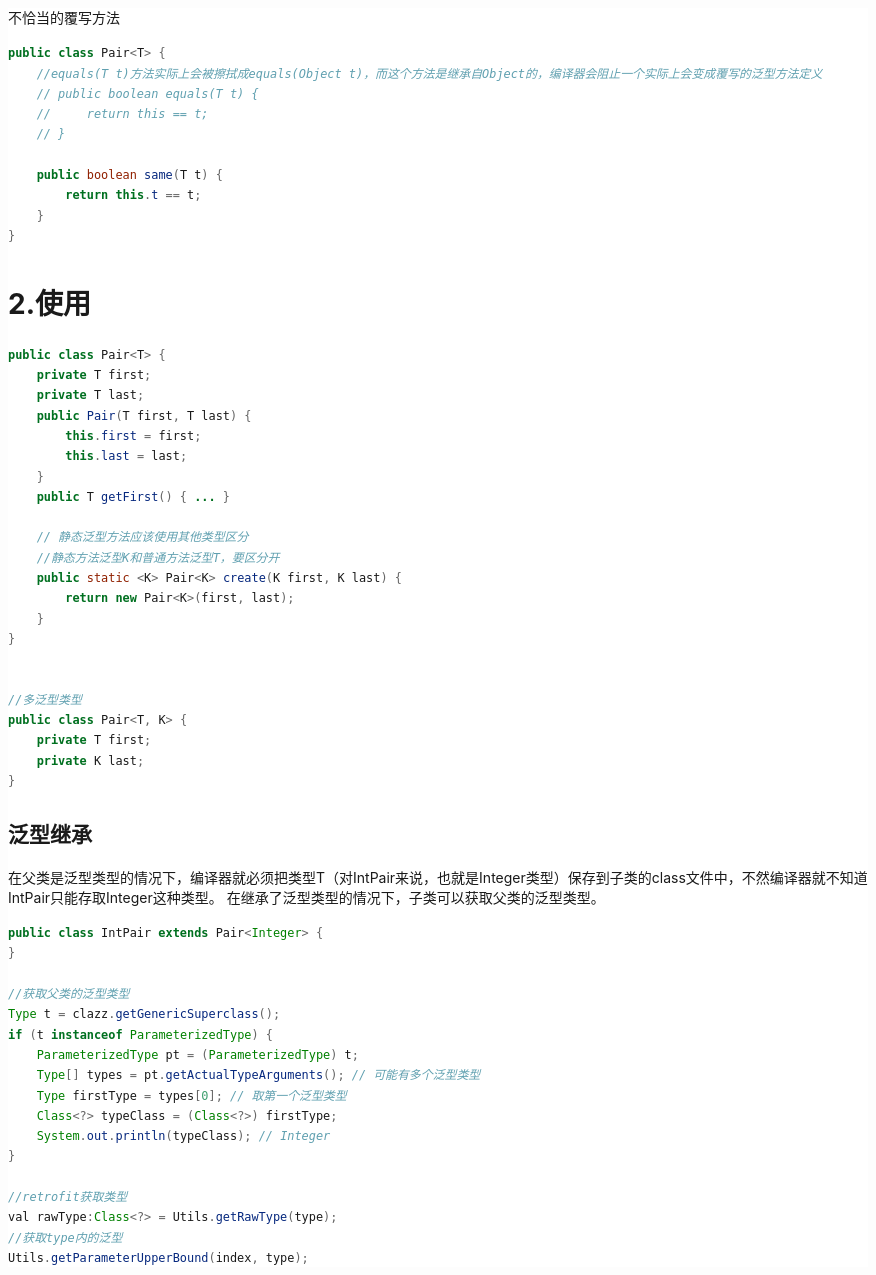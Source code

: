 
不恰当的覆写方法
```java
public class Pair<T> {
    //equals(T t)方法实际上会被擦拭成equals(Object t)，而这个方法是继承自Object的，编译器会阻止一个实际上会变成覆写的泛型方法定义
    // public boolean equals(T t) {
    //     return this == t;
    // }

    public boolean same(T t) {
        return this.t == t;
    }
}
```

# 2.使用

```java
public class Pair<T> {
    private T first;
    private T last;
    public Pair(T first, T last) {
        this.first = first;
        this.last = last;
    }
    public T getFirst() { ... }

    // 静态泛型方法应该使用其他类型区分
    //静态方法泛型K和普通方法泛型T，要区分开
    public static <K> Pair<K> create(K first, K last) {
        return new Pair<K>(first, last);
    }
}


//多泛型类型
public class Pair<T, K> {
    private T first;
    private K last;
}
```

## 泛型继承
在父类是泛型类型的情况下，编译器就必须把类型T（对IntPair来说，也就是Integer类型）保存到子类的class文件中，不然编译器就不知道IntPair只能存取Integer这种类型。
在继承了泛型类型的情况下，子类可以获取父类的泛型类型。

```java
public class IntPair extends Pair<Integer> {
}

//获取父类的泛型类型
Type t = clazz.getGenericSuperclass();
if (t instanceof ParameterizedType) {
    ParameterizedType pt = (ParameterizedType) t;
    Type[] types = pt.getActualTypeArguments(); // 可能有多个泛型类型
    Type firstType = types[0]; // 取第一个泛型类型
    Class<?> typeClass = (Class<?>) firstType;
    System.out.println(typeClass); // Integer
}

//retrofit获取类型
val rawType:Class<?> = Utils.getRawType(type);
//获取type内的泛型
Utils.getParameterUpperBound(index, type);
```